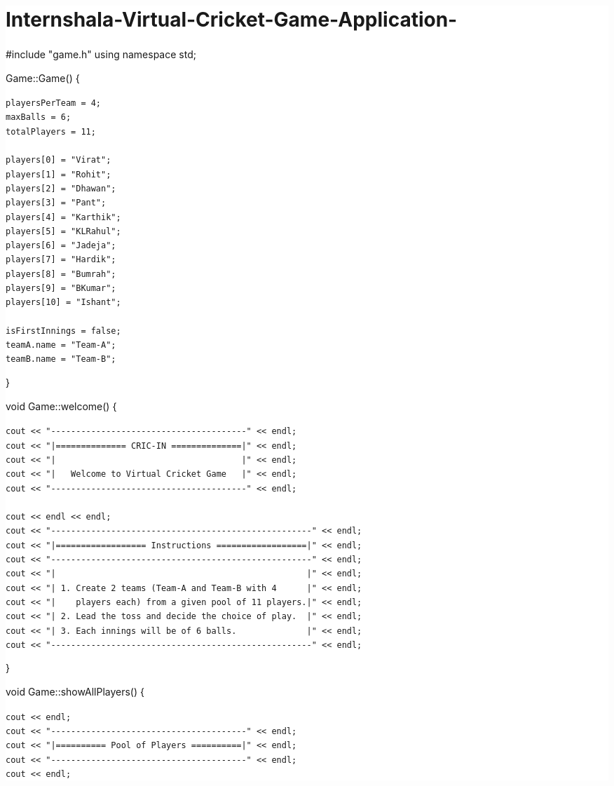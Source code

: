 # Internshala-Virtual-Cricket-Game-Application-
#include "game.h"
using namespace std;


Game::Game() {

	playersPerTeam = 4;
	maxBalls = 6;
	totalPlayers = 11;

	players[0] = "Virat";
	players[1] = "Rohit";
	players[2] = "Dhawan";
	players[3] = "Pant";
	players[4] = "Karthik";
	players[5] = "KLRahul";
	players[6] = "Jadeja";
	players[7] = "Hardik";
	players[8] = "Bumrah";
	players[9] = "BKumar";
	players[10] = "Ishant";

	isFirstInnings = false;
	teamA.name = "Team-A";
	teamB.name = "Team-B";
}

void Game::welcome() {

	cout << "---------------------------------------" << endl;
    cout << "|============== CRIC-IN ==============|" << endl;
    cout << "|                                     |" << endl;
    cout << "|   Welcome to Virtual Cricket Game   |" << endl;
    cout << "---------------------------------------" << endl;

    cout << endl << endl;
    cout << "----------------------------------------------------" << endl;
    cout << "|================== Instructions ==================|" << endl;
    cout << "----------------------------------------------------" << endl;
    cout << "|                                                  |" << endl;
    cout << "| 1. Create 2 teams (Team-A and Team-B with 4      |" << endl;
    cout << "|    players each) from a given pool of 11 players.|" << endl;
    cout << "| 2. Lead the toss and decide the choice of play.  |" << endl;
    cout << "| 3. Each innings will be of 6 balls.              |" << endl;
    cout << "----------------------------------------------------" << endl;
}

void Game::showAllPlayers() {

	cout << endl;
	cout << "---------------------------------------" << endl;
	cout << "|========== Pool of Players ==========|" << endl;
	cout << "---------------------------------------" << endl;
	cout << endl;
